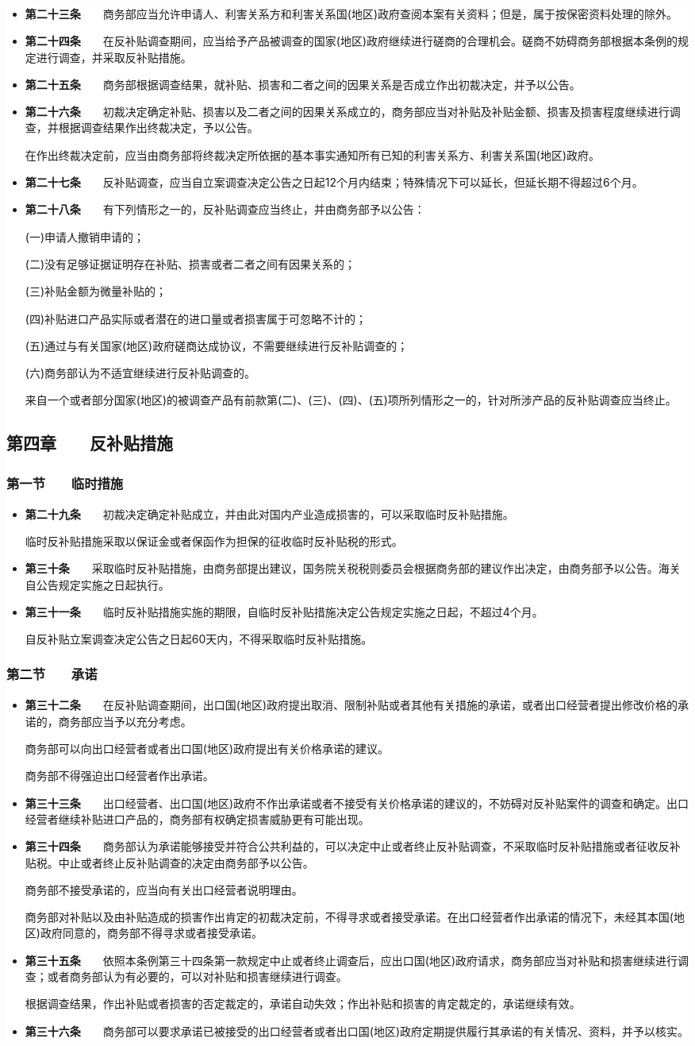 - **第二十三条**　　商务部应当允许申请人、利害关系方和利害关系国(地区)政府查阅本案有关资料；但是，属于按保密资料处理的除外。

- **第二十四条**　　在反补贴调查期间，应当给予产品被调查的国家(地区)政府继续进行磋商的合理机会。磋商不妨碍商务部根据本条例的规定进行调查，并采取反补贴措施。

- **第二十五条**　　商务部根据调查结果，就补贴、损害和二者之间的因果关系是否成立作出初裁决定，并予以公告。

- **第二十六条**　　初裁决定确定补贴、损害以及二者之间的因果关系成立的，商务部应当对补贴及补贴金额、损害及损害程度继续进行调查，并根据调查结果作出终裁决定，予以公告。

  在作出终裁决定前，应当由商务部将终裁决定所依据的基本事实通知所有已知的利害关系方、利害关系国(地区)政府。

- **第二十七条**　　反补贴调查，应当自立案调查决定公告之日起12个月内结束；特殊情况下可以延长，但延长期不得超过6个月。

- **第二十八条**　　有下列情形之一的，反补贴调查应当终止，并由商务部予以公告：

  (一)申请人撤销申请的；

  (二)没有足够证据证明存在补贴、损害或者二者之间有因果关系的；

  (三)补贴金额为微量补贴的；

  (四)补贴进口产品实际或者潜在的进口量或者损害属于可忽略不计的；

  (五)通过与有关国家(地区)政府磋商达成协议，不需要继续进行反补贴调查的；

  (六)商务部认为不适宜继续进行反补贴调查的。

  来自一个或者部分国家(地区)的被调查产品有前款第(二)、(三)、(四)、(五)项所列情形之一的，针对所涉产品的反补贴调查应当终止。

## 第四章　　反补贴措施

### 第一节　　临时措施

- **第二十九条**　　初裁决定确定补贴成立，并由此对国内产业造成损害的，可以采取临时反补贴措施。

  临时反补贴措施采取以保证金或者保函作为担保的征收临时反补贴税的形式。

- **第三十条**　　采取临时反补贴措施，由商务部提出建议，国务院关税税则委员会根据商务部的建议作出决定，由商务部予以公告。海关自公告规定实施之日起执行。

- **第三十一条**　　临时反补贴措施实施的期限，自临时反补贴措施决定公告规定实施之日起，不超过4个月。

  自反补贴立案调查决定公告之日起60天内，不得采取临时反补贴措施。

### 第二节　　承诺

- **第三十二条**　　在反补贴调查期间，出口国(地区)政府提出取消、限制补贴或者其他有关措施的承诺，或者出口经营者提出修改价格的承诺的，商务部应当予以充分考虑。

  商务部可以向出口经营者或者出口国(地区)政府提出有关价格承诺的建议。

  商务部不得强迫出口经营者作出承诺。

- **第三十三条**　　出口经营者、出口国(地区)政府不作出承诺或者不接受有关价格承诺的建议的，不妨碍对反补贴案件的调查和确定。出口经营者继续补贴进口产品的，商务部有权确定损害威胁更有可能出现。

- **第三十四条**　　商务部认为承诺能够接受并符合公共利益的，可以决定中止或者终止反补贴调查，不采取临时反补贴措施或者征收反补贴税。中止或者终止反补贴调查的决定由商务部予以公告。

  商务部不接受承诺的，应当向有关出口经营者说明理由。

  商务部对补贴以及由补贴造成的损害作出肯定的初裁决定前，不得寻求或者接受承诺。在出口经营者作出承诺的情况下，未经其本国(地区)政府同意的，商务部不得寻求或者接受承诺。

- **第三十五条**　　依照本条例第三十四条第一款规定中止或者终止调查后，应出口国(地区)政府请求，商务部应当对补贴和损害继续进行调查；或者商务部认为有必要的，可以对补贴和损害继续进行调查。

  根据调查结果，作出补贴或者损害的否定裁定的，承诺自动失效；作出补贴和损害的肯定裁定的，承诺继续有效。

- **第三十六条**　　商务部可以要求承诺已被接受的出口经营者或者出口国(地区)政府定期提供履行其承诺的有关情况、资料，并予以核实。
